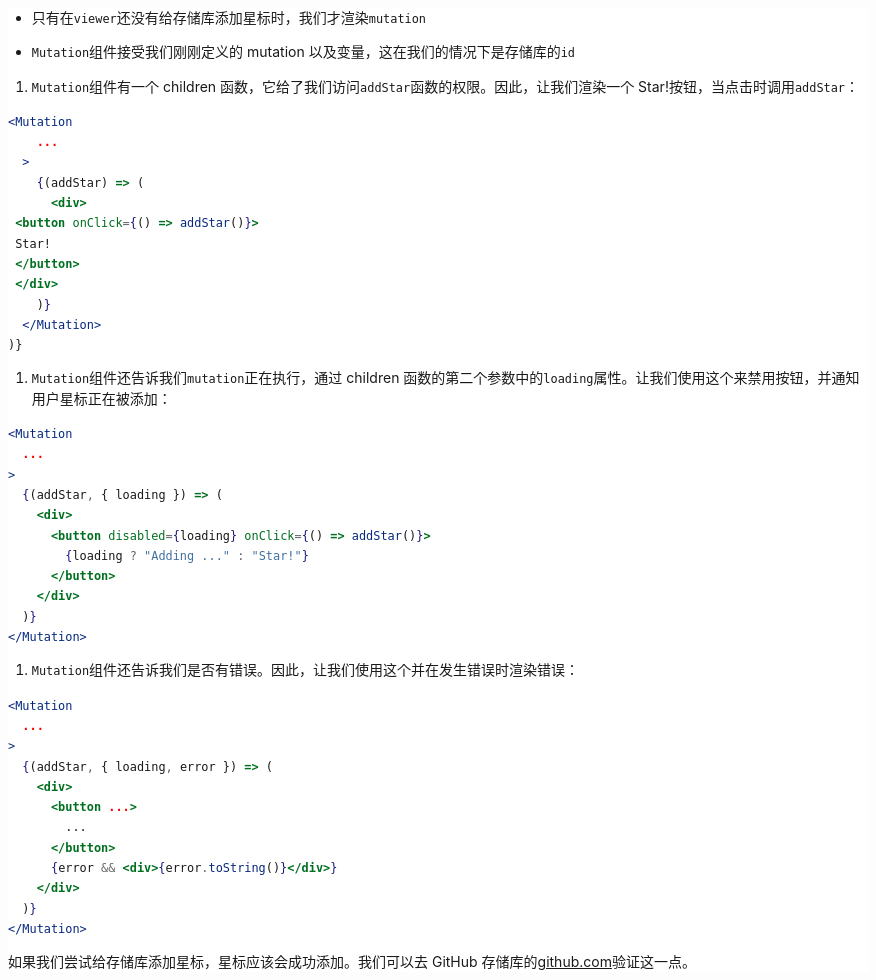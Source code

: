 
+   只有在`viewer`还没有给存储库添加星标时，我们才渲染`mutation`

+   `Mutation`组件接受我们刚刚定义的 mutation 以及变量，这在我们的情况下是存储库的`id`

1.  `Mutation`组件有一个 children 函数，它给了我们访问`addStar`函数的权限。因此，让我们渲染一个 Star!按钮，当点击时调用`addStar`：

```jsx
<Mutation
    ...
  >
    {(addStar) => (
      <div>
 <button onClick={() => addStar()}>
 Star!
 </button>
 </div>
    )}
  </Mutation>
)}
```

1.  `Mutation`组件还告诉我们`mutation`正在执行，通过 children 函数的第二个参数中的`loading`属性。让我们使用这个来禁用按钮，并通知用户星标正在被添加：

```jsx
<Mutation
  ...
>
  {(addStar, { loading }) => (
    <div>
      <button disabled={loading} onClick={() => addStar()}>
        {loading ? "Adding ..." : "Star!"}
      </button>
    </div>
  )}
</Mutation>
```

1.  `Mutation`组件还告诉我们是否有错误。因此，让我们使用这个并在发生错误时渲染错误：

```jsx
<Mutation
  ...
>
  {(addStar, { loading, error }) => (
    <div>
      <button ...>
        ...
      </button>
      {error && <div>{error.toString()}</div>}
    </div>
  )}
</Mutation>
```

如果我们尝试给存储库添加星标，星标应该会成功添加。我们可以去 GitHub 存储库的[github.com](http://github.com)验证这一点。
